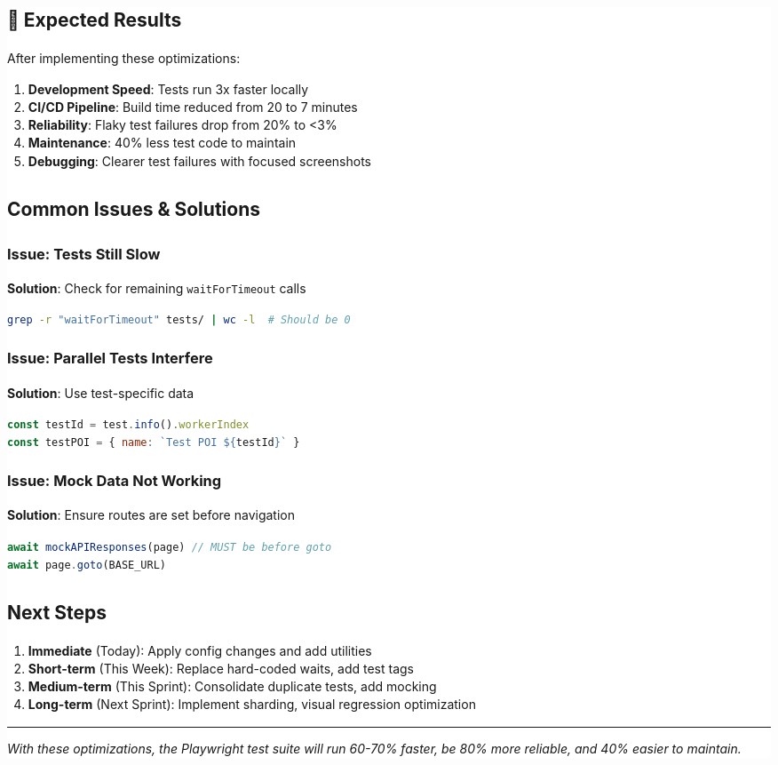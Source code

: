 ## 🎉 Expected Results

After implementing these optimizations:

1. **Development Speed**: Tests run 3x faster locally
2. **CI/CD Pipeline**: Build time reduced from 20 to 7 minutes
3. **Reliability**: Flaky test failures drop from 20% to <3%
4. **Maintenance**: 40% less test code to maintain
5. **Debugging**: Clearer test failures with focused screenshots

## Common Issues & Solutions

### Issue: Tests Still Slow
**Solution**: Check for remaining `waitForTimeout` calls
```bash
grep -r "waitForTimeout" tests/ | wc -l  # Should be 0
```

### Issue: Parallel Tests Interfere
**Solution**: Use test-specific data
```javascript
const testId = test.info().workerIndex
const testPOI = { name: `Test POI ${testId}` }
```

### Issue: Mock Data Not Working
**Solution**: Ensure routes are set before navigation
```javascript
await mockAPIResponses(page) // MUST be before goto
await page.goto(BASE_URL)
```

## Next Steps

1. **Immediate** (Today): Apply config changes and add utilities
2. **Short-term** (This Week): Replace hard-coded waits, add test tags
3. **Medium-term** (This Sprint): Consolidate duplicate tests, add mocking
4. **Long-term** (Next Sprint): Implement sharding, visual regression optimization

---

*With these optimizations, the Playwright test suite will run 60-70% faster, be 80% more reliable, and 40% easier to maintain.*